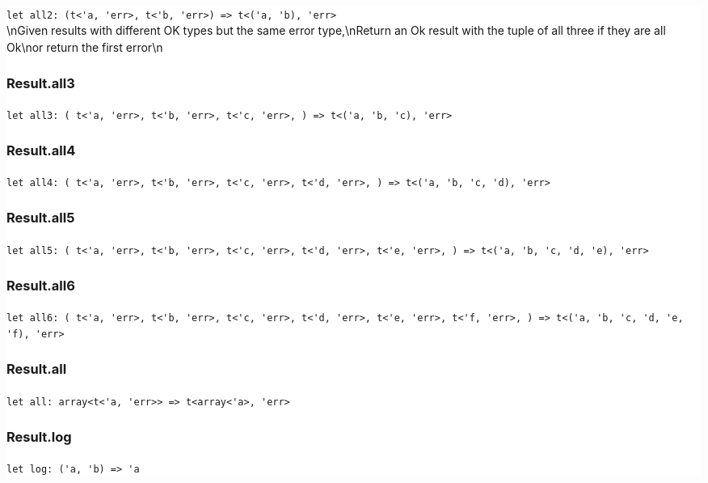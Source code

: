 `let all2: (t<'a, 'err>, t<'b, 'err>) => t<('a, 'b), 'err>`  
\nGiven results with different OK types but the same error type,\nReturn an Ok result with the tuple of all three if they are all Ok\nor return the first error\n

### Result.all3
  
`let all3: (
  t<'a, 'err>,
  t<'b, 'err>,
  t<'c, 'err>,
) => t<('a, 'b, 'c), 'err>`  


### Result.all4
  
`let all4: (
  t<'a, 'err>,
  t<'b, 'err>,
  t<'c, 'err>,
  t<'d, 'err>,
) => t<('a, 'b, 'c, 'd), 'err>`  


### Result.all5
  
`let all5: (
  t<'a, 'err>,
  t<'b, 'err>,
  t<'c, 'err>,
  t<'d, 'err>,
  t<'e, 'err>,
) => t<('a, 'b, 'c, 'd, 'e), 'err>`  


### Result.all6
  
`let all6: (
  t<'a, 'err>,
  t<'b, 'err>,
  t<'c, 'err>,
  t<'d, 'err>,
  t<'e, 'err>,
  t<'f, 'err>,
) => t<('a, 'b, 'c, 'd, 'e, 'f), 'err>`  


### Result.all
  
`let all: array<t<'a, 'err>> => t<array<'a>, 'err>`  


### Result.log
  
`let log: ('a, 'b) => 'a`  
